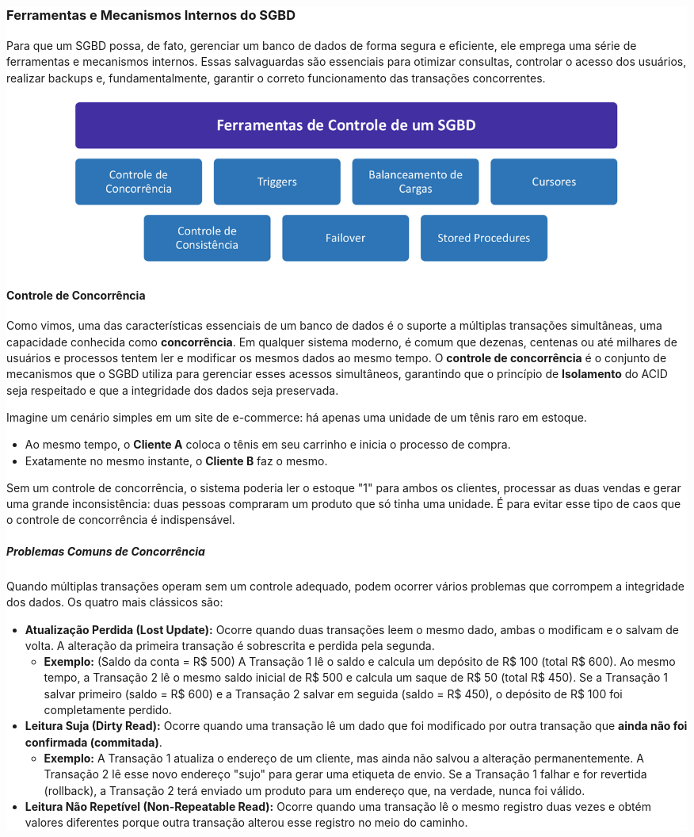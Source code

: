 ### Ferramentas e Mecanismos Internos do SGBD

Para que um SGBD possa, de fato, gerenciar um banco de dados de forma segura e eficiente, ele emprega uma série de ferramentas e mecanismos internos. Essas salvaguardas são essenciais para otimizar consultas, controlar o acesso dos usuários, realizar backups e, fundamentalmente, garantir o correto funcionamento das transações concorrentes.

<div align="center">
<img width="700px" src="./img/01-banco-de-dados-ferramentas.png">
</div>

#### Controle de Concorrência

Como vimos, uma das características essenciais de um banco de dados é o suporte a múltiplas transações simultâneas, uma capacidade conhecida como **concorrência**. Em qualquer sistema moderno, é comum que dezenas, centenas ou até milhares de usuários e processos tentem ler e modificar os mesmos dados ao mesmo tempo. O **controle de concorrência** é o conjunto de mecanismos que o SGBD utiliza para gerenciar esses acessos simultâneos, garantindo que o princípio de **Isolamento** do ACID seja respeitado e que a integridade dos dados seja preservada.

Imagine um cenário simples em um site de e-commerce: há apenas uma unidade de um tênis raro em estoque.

- Ao mesmo tempo, o **Cliente A** coloca o tênis em seu carrinho e inicia o processo de compra.
- Exatamente no mesmo instante, o **Cliente B** faz o mesmo.

Sem um controle de concorrência, o sistema poderia ler o estoque "1" para ambos os clientes, processar as duas vendas e gerar uma grande inconsistência: duas pessoas compraram um produto que só tinha uma unidade. É para evitar esse tipo de caos que o controle de concorrência é indispensável.

##### Problemas Comuns de Concorrência

Quando múltiplas transações operam sem um controle adequado, podem ocorrer vários problemas que corrompem a integridade dos dados. Os quatro mais clássicos são:

- **Atualização Perdida (Lost Update):** Ocorre quando duas transações leem o mesmo dado, ambas o modificam e o salvam de volta. A alteração da primeira transação é sobrescrita e perdida pela segunda.
    - **Exemplo:** (Saldo da conta = R$ 500) A Transação 1 lê o saldo e calcula um depósito de R$ 100 (total R$ 600). Ao mesmo tempo, a Transação 2 lê o mesmo saldo inicial de R$ 500 e calcula um saque de R$ 50 (total R$ 450). Se a Transação 1 salvar primeiro (saldo = R$ 600) e a Transação 2 salvar em seguida (saldo = R$ 450), o depósito de R$ 100 foi completamente perdido.
- **Leitura Suja (Dirty Read):** Ocorre quando uma transação lê um dado que foi modificado por outra transação que **ainda não foi confirmada (commitada)**.
    - **Exemplo:** A Transação 1 atualiza o endereço de um cliente, mas ainda não salvou a alteração permanentemente. A Transação 2 lê esse novo endereço "sujo" para gerar uma etiqueta de envio. Se a Transação 1 falhar e for revertida (rollback), a Transação 2 terá enviado um produto para um endereço que, na verdade, nunca foi válido.
- **Leitura Não Repetível (Non-Repeatable Read):** Ocorre quando uma transação lê o mesmo registro duas vezes e obtém valores diferentes porque outra transação alterou esse registro no meio do caminho.
